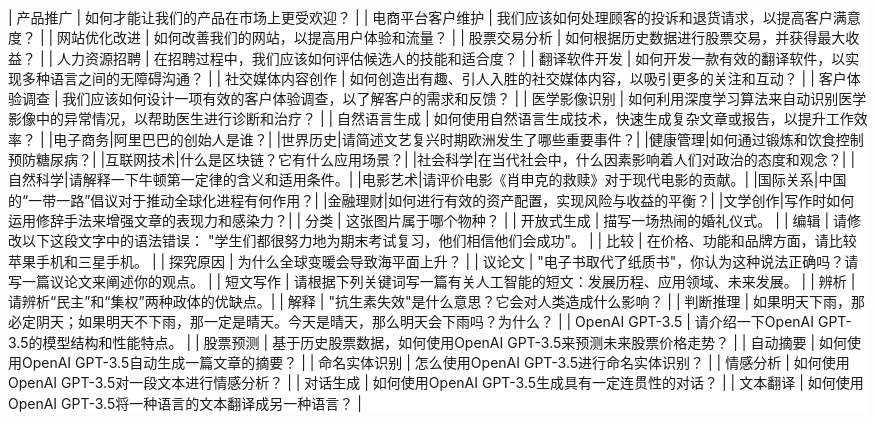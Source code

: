 | 产品推广                             | 如何才能让我们的产品在市场上更受欢迎？                                                                                                                                                                                                     |
| 电商平台客户维护                     | 我们应该如何处理顾客的投诉和退货请求，以提高客户满意度？                                                                                                                                                                                 |
| 网站优化改进                         | 如何改善我们的网站，以提高用户体验和流量？                                                                                                                                                                                                 |
| 股票交易分析                         | 如何根据历史数据进行股票交易，并获得最大收益？                                                                                                                                                                                           |
| 人力资源招聘                         | 在招聘过程中，我们应该如何评估候选人的技能和适合度？                                                                                                                                                                                     |
| 翻译软件开发                         | 如何开发一款有效的翻译软件，以实现多种语言之间的无障碍沟通？                                                                                                                                                                               |
| 社交媒体内容创作                     | 如何创造出有趣、引人入胜的社交媒体内容，以吸引更多的关注和互动？                                                                                                                                                                           |
| 客户体验调查                         | 我们应该如何设计一项有效的客户体验调查，以了解客户的需求和反馈？                                                                                                                                                                         |
| 医学影像识别                         | 如何利用深度学习算法来自动识别医学影像中的异常情况，以帮助医生进行诊断和治疗？                                                                                                                                                           |
| 自然语言生成                         | 如何使用自然语言生成技术，快速生成复杂文章或报告，以提升工作效率？                                                                                                                                                                         |
|电子商务|阿里巴巴的创始人是谁？|
|世界历史|请简述文艺复兴时期欧洲发生了哪些重要事件？|
|健康管理|如何通过锻炼和饮食控制预防糖尿病？|
|互联网技术|什么是区块链？它有什么应用场景？|
|社会科学|在当代社会中，什么因素影响着人们对政治的态度和观念？|
|自然科学|请解释一下牛顿第一定律的含义和适用条件。|
|电影艺术|请评价电影《肖申克的救赎》对于现代电影的贡献。|
|国际关系|中国的“一带一路”倡议对于推动全球化进程有何作用？|
|金融理财|如何进行有效的资产配置，实现风险与收益的平衡？|
|文学创作|写作时如何运用修辞手法来增强文章的表现力和感染力？|
| 分类 | 这张图片属于哪个物种？ |
| 开放式生成 | 描写一场热闹的婚礼仪式。 |
| 编辑 | 请修改以下这段文字中的语法错误： "学生们都很努力地为期末考试复习，他们相信他们会成功"。 |
| 比较 | 在价格、功能和品牌方面，请比较苹果手机和三星手机。 |
| 探究原因 | 为什么全球变暖会导致海平面上升？ |
| 议论文 | "电子书取代了纸质书"，你认为这种说法正确吗？请写一篇议论文来阐述你的观点。 |
| 短文写作 | 请根据下列关键词写一篇有关人工智能的短文：发展历程、应用领域、未来发展。 |
| 辨析 | 请辨析“民主”和“集权”两种政体的优缺点。|
| 解释 | "抗生素失效"是什么意思？它会对人类造成什么影响？ |
| 判断推理 | 如果明天下雨，那必定阴天；如果明天不下雨，那一定是晴天。今天是晴天，那么明天会下雨吗？为什么？ |
| OpenAI GPT-3.5 | 请介绍一下OpenAI GPT-3.5的模型结构和性能特点。         |
| 股票预测 | 基于历史股票数据，如何使用OpenAI GPT-3.5来预测未来股票价格走势？ |
| 自动摘要 | 如何使用OpenAI GPT-3.5自动生成一篇文章的摘要？             |
| 命名实体识别 | 怎么使用OpenAI GPT-3.5进行命名实体识别？                  |
| 情感分析 | 如何使用OpenAI GPT-3.5对一段文本进行情感分析？             |
| 对话生成 | 如何使用OpenAI GPT-3.5生成具有一定连贯性的对话？         |
| 文本翻译 | 如何使用OpenAI GPT-3.5将一种语言的文本翻译成另一种语言？ |